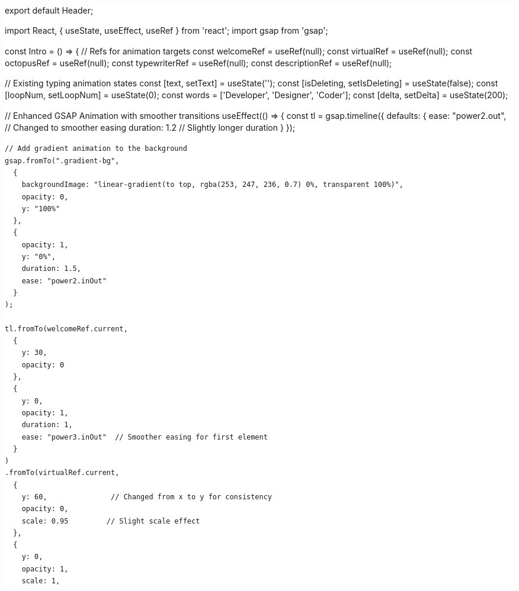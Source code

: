 export default Header;

import React, { useState, useEffect, useRef } from 'react';
import gsap from 'gsap';

const Intro = () => {
  // Refs for animation targets
  const welcomeRef = useRef(null);
  const virtualRef = useRef(null);
  const octopusRef = useRef(null);
  const typewriterRef = useRef(null);
  const descriptionRef = useRef(null);

  // Existing typing animation states
  const [text, setText] = useState('');
  const [isDeleting, setIsDeleting] = useState(false);
  const [loopNum, setLoopNum] = useState(0);
  const words = ['Developer', 'Designer', 'Coder'];
  const [delta, setDelta] = useState(200);

  // Enhanced GSAP Animation with smoother transitions
  useEffect(() => {
    const tl = gsap.timeline({ 
      defaults: { 
        ease: "power2.out",  // Changed to smoother easing
        duration: 1.2        // Slightly longer duration
      } 
    });

    // Add gradient animation to the background
    gsap.fromTo(".gradient-bg",
      {
        backgroundImage: "linear-gradient(to top, rgba(253, 247, 236, 0.7) 0%, transparent 100%)",
        opacity: 0,
        y: "100%"
      },
      {
        opacity: 1,
        y: "0%",
        duration: 1.5,
        ease: "power2.inOut"
      }
    );

    tl.fromTo(welcomeRef.current,
      { 
        y: 30, 
        opacity: 0 
      },
      { 
        y: 0, 
        opacity: 1, 
        duration: 1,
        ease: "power3.inOut"  // Smoother easing for first element
      }
    )
    .fromTo(virtualRef.current,
      { 
        y: 60,               // Changed from x to y for consistency
        opacity: 0,
        scale: 0.95         // Slight scale effect
      },
      { 
        y: 0,
        opacity: 1,
        scale: 1,